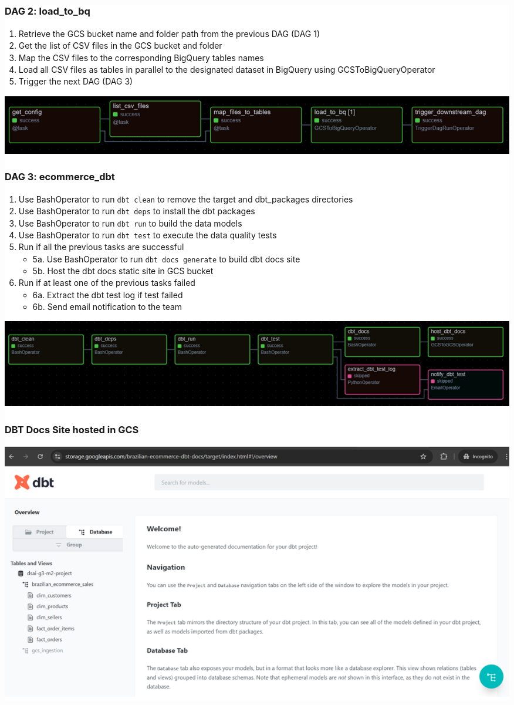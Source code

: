 ### DAG 2: load_to_bq

1. Retrieve the GCS bucket name and folder path from the previous DAG (DAG 1)
2. Get the list of CSV files in the GCS bucket and folder
3. Map the CSV files to the corresponding BigQuery tables names
4. Load all CSV files as tables in parallel to the designated dataset in BigQuery using GCSToBigQueryOperator
5. Trigger the next DAG (DAG 3)

![DAG 2](./assets/dag-2.png)

### DAG 3: ecommerce_dbt

1. Use BashOperator to run `dbt clean` to remove the target and dbt_packages directories
2. Use BashOperator to run `dbt deps` to install the dbt packages
3. Use BashOperator to run `dbt run` to build the data models
4. Use BashOperator to run `dbt test` to execute the data quality tests
5. Run if all the previous tasks are successful
    - 5a. Use BashOperator to run `dbt docs generate` to build dbt docs site
    - 5b. Host the dbt docs static site in GCS bucket
6. Run if at least one of the previous tasks failed
    - 6a. Extract the dbt test log if test failed
    - 6b. Send email notification to the team

![DAG 3](./assets/dag-3.png)

### DBT Docs Site hosted in GCS

![dbt docs](./assets/dbt-docs-gcs.png)
